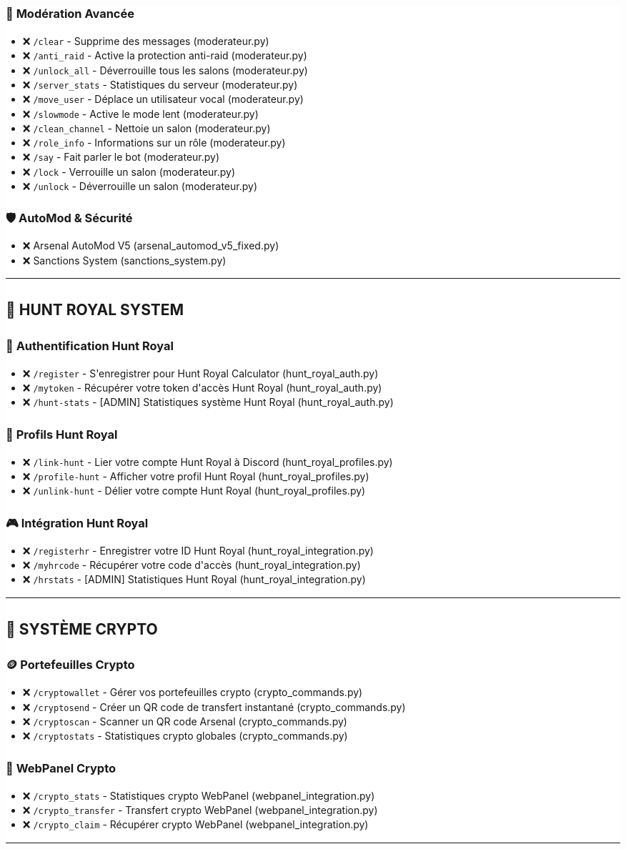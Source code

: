 ### 🔨 **Modération Avancée**
- ❌ `/clear` - Supprime des messages (moderateur.py)
- ❌ `/anti_raid` - Active la protection anti-raid (moderateur.py)
- ❌ `/unlock_all` - Déverrouille tous les salons (moderateur.py)
- ❌ `/server_stats` - Statistiques du serveur (moderateur.py)
- ❌ `/move_user` - Déplace un utilisateur vocal (moderateur.py)
- ❌ `/slowmode` - Active le mode lent (moderateur.py)
- ❌ `/clean_channel` - Nettoie un salon (moderateur.py)
- ❌ `/role_info` - Informations sur un rôle (moderateur.py)
- ❌ `/say` - Fait parler le bot (moderateur.py)
- ❌ `/lock` - Verrouille un salon (moderateur.py)
- ❌ `/unlock` - Déverrouille un salon (moderateur.py)

### 🛡️ **AutoMod & Sécurité**
- ❌ Arsenal AutoMod V5 (arsenal_automod_v5_fixed.py)
- ❌ Sanctions System (sanctions_system.py)

---

## 🏹 **HUNT ROYAL SYSTEM**

### 🎯 **Authentification Hunt Royal**
- ❌ `/register` - S'enregistrer pour Hunt Royal Calculator (hunt_royal_auth.py)
- ❌ `/mytoken` - Récupérer votre token d'accès Hunt Royal (hunt_royal_auth.py)
- ❌ `/hunt-stats` - [ADMIN] Statistiques système Hunt Royal (hunt_royal_auth.py)

### 👤 **Profils Hunt Royal**
- ❌ `/link-hunt` - Lier votre compte Hunt Royal à Discord (hunt_royal_profiles.py)
- ❌ `/profile-hunt` - Afficher votre profil Hunt Royal (hunt_royal_profiles.py)
- ❌ `/unlink-hunt` - Délier votre compte Hunt Royal (hunt_royal_profiles.py)

### 🎮 **Intégration Hunt Royal**
- ❌ `/registerhr` - Enregistrer votre ID Hunt Royal (hunt_royal_integration.py)
- ❌ `/myhrcode` - Récupérer votre code d'accès (hunt_royal_integration.py)
- ❌ `/hrstats` - [ADMIN] Statistiques Hunt Royal (hunt_royal_integration.py)

---

## 💎 **SYSTÈME CRYPTO**

### 🪙 **Portefeuilles Crypto**
- ❌ `/cryptowallet` - Gérer vos portefeuilles crypto (crypto_commands.py)
- ❌ `/cryptosend` - Créer un QR code de transfert instantané (crypto_commands.py)
- ❌ `/cryptoscan` - Scanner un QR code Arsenal (crypto_commands.py)
- ❌ `/cryptostats` - Statistiques crypto globales (crypto_commands.py)

### 💸 **WebPanel Crypto**
- ❌ `/crypto_stats` - Statistiques crypto WebPanel (webpanel_integration.py)
- ❌ `/crypto_transfer` - Transfert crypto WebPanel (webpanel_integration.py)
- ❌ `/crypto_claim` - Récupérer crypto WebPanel (webpanel_integration.py)

---